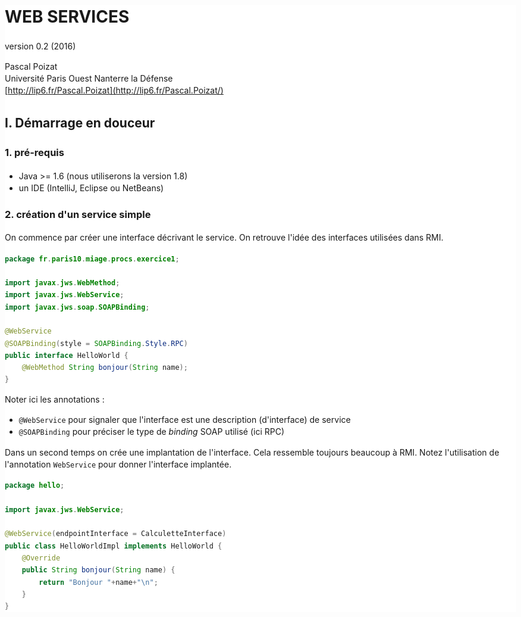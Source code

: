 # WEB SERVICES

version 0.2 (2016)

Pascal Poizat<br/>
Université Paris Ouest Nanterre la Défense<br/>
[http://lip6.fr/Pascal.Poizat](http://lip6.fr/Pascal.Poizat/)<br/>

## I. Démarrage en douceur

### 1. pré-requis

- Java >= 1.6 (nous utiliserons la version 1.8)
- un IDE (IntelliJ, Eclipse ou NetBeans)

### 2. création d'un service simple

On commence par créer une interface décrivant le service.
On retrouve l'idée des interfaces utilisées dans RMI.

```java
package fr.paris10.miage.procs.exercice1;

import javax.jws.WebMethod;
import javax.jws.WebService;
import javax.jws.soap.SOAPBinding;

@WebService
@SOAPBinding(style = SOAPBinding.Style.RPC)
public interface HelloWorld {
    @WebMethod String bonjour(String name);
}
```

Noter ici les annotations :

- `@WebService` pour signaler que l'interface est une description (d'interface) de service
- `@SOAPBinding` pour préciser le type de *binding* SOAP utilisé (ici RPC)

Dans un second temps on crée une implantation de l'interface.
Cela ressemble toujours beaucoup à RMI. Notez l'utilisation de l'annotation `WebService` pour donner l'interface implantée.

```java
package hello;

import javax.jws.WebService;

@WebService(endpointInterface = CalculetteInterface)
public class HelloWorldImpl implements HelloWorld {
    @Override
    public String bonjour(String name) {
        return "Bonjour "+name+"\n";
    }
}
```
